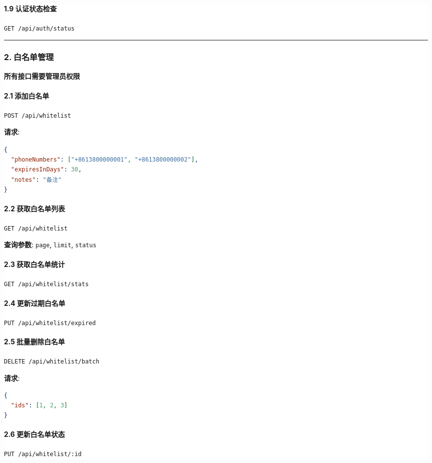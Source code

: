 #### 1.9 认证状态检查
```
GET /api/auth/status
```

---

### 2. 白名单管理

**所有接口需要管理员权限**

#### 2.1 添加白名单
```
POST /api/whitelist
```
**请求**:
```json
{
  "phoneNumbers": ["+8613800000001", "+8613800000002"],
  "expiresInDays": 30,
  "notes": "备注"
}
```

#### 2.2 获取白名单列表
```
GET /api/whitelist
```
**查询参数**: `page`, `limit`, `status`

#### 2.3 获取白名单统计
```
GET /api/whitelist/stats
```

#### 2.4 更新过期白名单
```
PUT /api/whitelist/expired
```

#### 2.5 批量删除白名单
```
DELETE /api/whitelist/batch
```
**请求**:
```json
{
  "ids": [1, 2, 3]
}
```

#### 2.6 更新白名单状态
```
PUT /api/whitelist/:id
```
